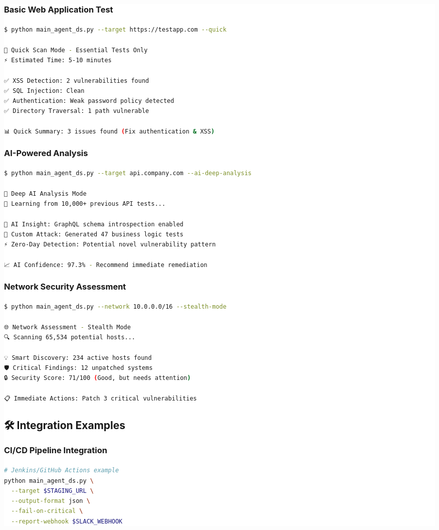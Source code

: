 ### Basic Web Application Test
```bash
$ python main_agent_ds.py --target https://testapp.com --quick

🎯 Quick Scan Mode - Essential Tests Only
⚡ Estimated Time: 5-10 minutes

✅ XSS Detection: 2 vulnerabilities found
✅ SQL Injection: Clean
✅ Authentication: Weak password policy detected
✅ Directory Traversal: 1 path vulnerable

📊 Quick Summary: 3 issues found (Fix authentication & XSS)
```

### AI-Powered Analysis
```bash
$ python main_agent_ds.py --target api.company.com --ai-deep-analysis

🧠 Deep AI Analysis Mode
🎯 Learning from 10,000+ previous API tests...

🤖 AI Insight: GraphQL schema introspection enabled
🎯 Custom Attack: Generated 47 business logic tests
⚡ Zero-Day Detection: Potential novel vulnerability pattern

📈 AI Confidence: 97.3% - Recommend immediate remediation
```

### Network Security Assessment
```bash
$ python main_agent_ds.py --network 10.0.0.0/16 --stealth-mode

🌐 Network Assessment - Stealth Mode
🔍 Scanning 65,534 potential hosts...

💡 Smart Discovery: 234 active hosts found
🛡️ Critical Findings: 12 unpatched systems
🔒 Security Score: 71/100 (Good, but needs attention)

📋 Immediate Actions: Patch 3 critical vulnerabilities
```

## 🛠️ Integration Examples

### CI/CD Pipeline Integration
```bash
# Jenkins/GitHub Actions example
python main_agent_ds.py \
  --target $STAGING_URL \
  --output-format json \
  --fail-on-critical \
  --report-webhook $SLACK_WEBHOOK
```
